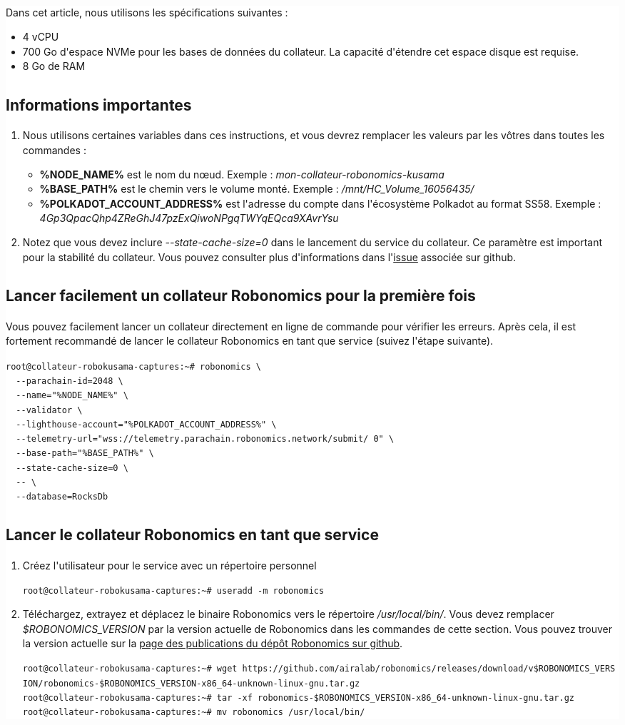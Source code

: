 
Dans cet article, nous utilisons les spécifications suivantes :
+ 4 vCPU
+ 700 Go d'espace NVMe pour les bases de données du collateur. La capacité d'étendre cet espace disque est requise.
+ 8 Go de RAM


## Informations importantes
1. Nous utilisons certaines variables dans ces instructions, et vous devrez remplacer les valeurs par les vôtres dans toutes les commandes :
    + **%NODE_NAME%** est le nom du nœud. Exemple : *mon-collateur-robonomics-kusama*
    + **%BASE_PATH%** est le chemin vers le volume monté. Exemple : */mnt/HC_Volume_16056435/*
    + **%POLKADOT_ACCOUNT_ADDRESS%** est l'adresse du compte dans l'écosystème Polkadot au format SS58. Exemple : *4Gp3QpacQhp4ZReGhJ47pzExQiwoNPgqTWYqEQca9XAvrYsu*

2. Notez que vous devez inclure *--state-cache-size=0* dans le lancement du service du collateur. Ce paramètre est important pour la stabilité du collateur.
Vous pouvez consulter plus d'informations dans l'[issue](https://github.com/airalab/robonomics/issues/234) associée sur github.

## Lancer facilement un collateur Robonomics pour la première fois

Vous pouvez facilement lancer un collateur directement en ligne de commande pour vérifier les erreurs.
Après cela, il est fortement recommandé de lancer le collateur Robonomics en tant que service (suivez l'étape suivante).

```
root@collateur-robokusama-captures:~# robonomics \
  --parachain-id=2048 \
  --name="%NODE_NAME%" \
  --validator \
  --lighthouse-account="%POLKADOT_ACCOUNT_ADDRESS%" \
  --telemetry-url="wss://telemetry.parachain.robonomics.network/submit/ 0" \
  --base-path="%BASE_PATH%" \
  --state-cache-size=0 \
  -- \
  --database=RocksDb
```


## Lancer le collateur Robonomics en tant que service

1. Créez l'utilisateur pour le service avec un répertoire personnel
    ```
    root@collateur-robokusama-captures:~# useradd -m robonomics
    ```

2. Téléchargez, extrayez et déplacez le binaire Robonomics vers le répertoire */usr/local/bin/*. Vous devez remplacer *$ROBONOMICS_VERSION* par la version actuelle de Robonomics dans les commandes de cette section. Vous pouvez trouver la version actuelle sur la [page des publications du dépôt Robonomics sur github](https://github.com/airalab/robonomics/releases).
   ```
   root@collateur-robokusama-captures:~# wget https://github.com/airalab/robonomics/releases/download/v$ROBONOMICS_VERSION/robonomics-$ROBONOMICS_VERSION-x86_64-unknown-linux-gnu.tar.gz
   root@collateur-robokusama-captures:~# tar -xf robonomics-$ROBONOMICS_VERSION-x86_64-unknown-linux-gnu.tar.gz
   root@collateur-robokusama-captures:~# mv robonomics /usr/local/bin/
   ```
